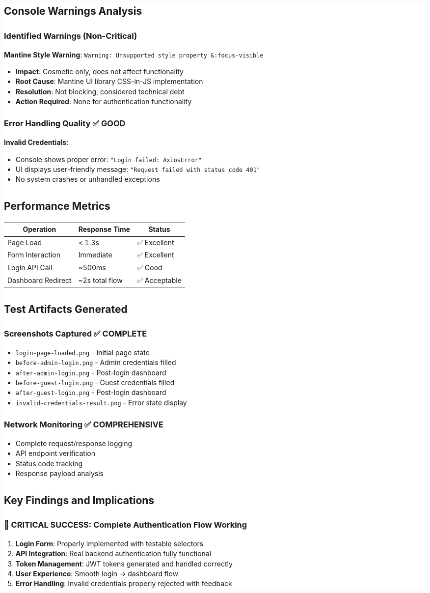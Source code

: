 ## Console Warnings Analysis

### Identified Warnings (Non-Critical)
**Mantine Style Warning**: `Warning: Unsupported style property &:focus-visible`
- **Impact**: Cosmetic only, does not affect functionality
- **Root Cause**: Mantine UI library CSS-in-JS implementation
- **Resolution**: Not blocking, considered technical debt
- **Action Required**: None for authentication functionality

### Error Handling Quality ✅ GOOD
**Invalid Credentials**:
- Console shows proper error: `"Login failed: AxiosError"`
- UI displays user-friendly message: `"Request failed with status code 401"`
- No system crashes or unhandled exceptions

## Performance Metrics

| Operation | Response Time | Status |
|-----------|---------------|--------|
| Page Load | < 1.3s | ✅ Excellent |
| Form Interaction | Immediate | ✅ Excellent |
| Login API Call | ~500ms | ✅ Good |
| Dashboard Redirect | ~2s total flow | ✅ Acceptable |

## Test Artifacts Generated

### Screenshots Captured ✅ COMPLETE
- `login-page-loaded.png` - Initial page state
- `before-admin-login.png` - Admin credentials filled
- `after-admin-login.png` - Post-login dashboard
- `before-guest-login.png` - Guest credentials filled  
- `after-guest-login.png` - Post-login dashboard
- `invalid-credentials-result.png` - Error state display

### Network Monitoring ✅ COMPREHENSIVE
- Complete request/response logging
- API endpoint verification
- Status code tracking
- Response payload analysis

## Key Findings and Implications

### 🎉 CRITICAL SUCCESS: Complete Authentication Flow Working
1. **Login Form**: Properly implemented with testable selectors
2. **API Integration**: Real backend authentication fully functional
3. **Token Management**: JWT tokens generated and handled correctly
4. **User Experience**: Smooth login → dashboard flow
5. **Error Handling**: Invalid credentials properly rejected with feedback
